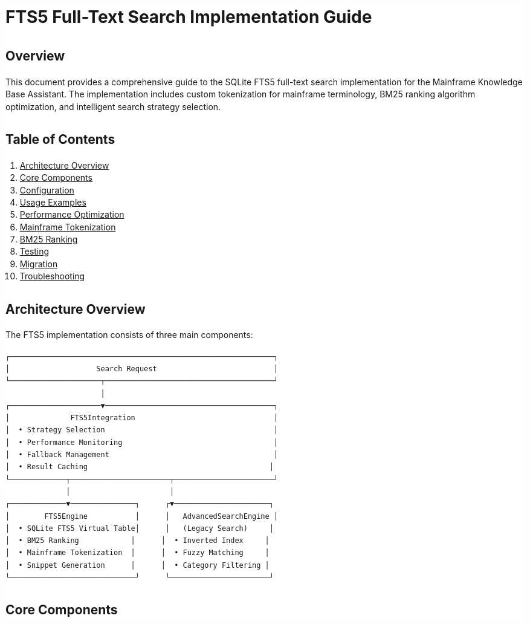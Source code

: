 # FTS5 Full-Text Search Implementation Guide

## Overview

This document provides a comprehensive guide to the SQLite FTS5 full-text search implementation for the Mainframe Knowledge Base Assistant. The implementation includes custom tokenization for mainframe terminology, BM25 ranking algorithm optimization, and intelligent search strategy selection.

## Table of Contents

1. [Architecture Overview](#architecture-overview)
2. [Core Components](#core-components)
3. [Configuration](#configuration)
4. [Usage Examples](#usage-examples)
5. [Performance Optimization](#performance-optimization)
6. [Mainframe Tokenization](#mainframe-tokenization)
7. [BM25 Ranking](#bm25-ranking)
8. [Testing](#testing)
9. [Migration](#migration)
10. [Troubleshooting](#troubleshooting)

## Architecture Overview

The FTS5 implementation consists of three main components:

```
┌─────────────────────────────────────────────────────────────┐
│                    Search Request                           │
└─────────────────────┬───────────────────────────────────────┘
                      │
┌─────────────────────▼───────────────────────────────────────┐
│              FTS5Integration                                │
│  • Strategy Selection                                       │
│  • Performance Monitoring                                   │
│  • Fallback Management                                      │
│  • Result Caching                                          │
└─────────────┬───────────────────────┬───────────────────────┘
              │                       │
┌─────────────▼───────────────┐      ┌▼──────────────────────┐
│        FTS5Engine           │      │   AdvancedSearchEngine │
│  • SQLite FTS5 Virtual Table│      │   (Legacy Search)     │
│  • BM25 Ranking            │      │  • Inverted Index     │
│  • Mainframe Tokenization  │      │  • Fuzzy Matching     │
│  • Snippet Generation      │      │  • Category Filtering │
└─────────────────────────────┘      └───────────────────────┘
```

## Core Components
